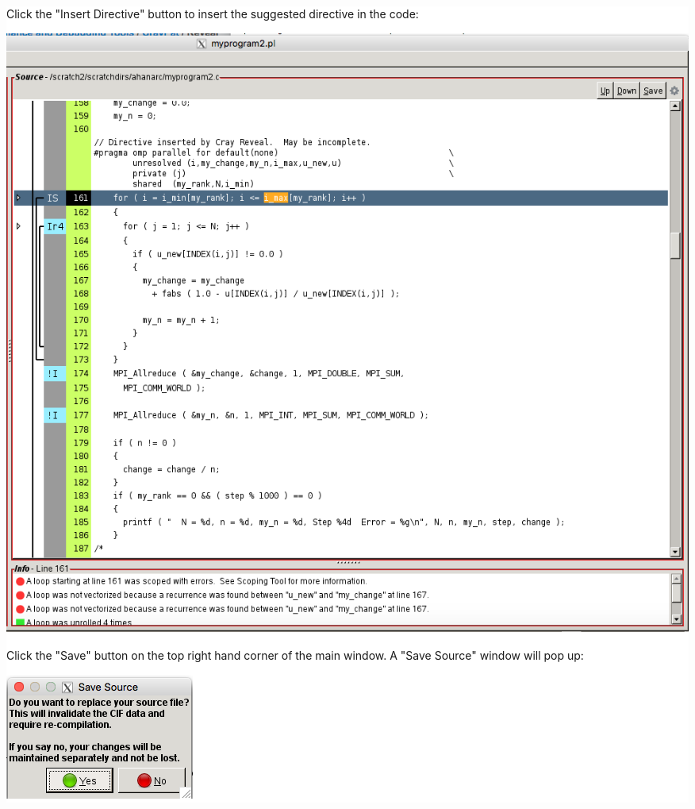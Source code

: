 Click the "Insert Directive" button to insert the suggested directive in the
code:

![reveal openmp insert directive](images/Reveal-insert.png)

Click the "Save" button on the top right hand corner of the main window. A
"Save Source" window will pop up:

![reveal save](images/Reveal-save.png)
